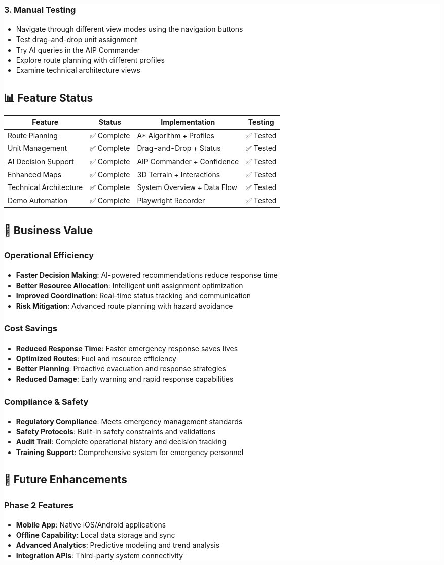 ### 3. Manual Testing
- Navigate through different view modes using the navigation buttons
- Test drag-and-drop unit assignment
- Try AI queries in the AIP Commander
- Explore route planning with different profiles
- Examine technical architecture views

## 📊 Feature Status

| Feature | Status | Implementation | Testing |
|---------|--------|----------------|---------|
| Route Planning | ✅ Complete | A* Algorithm + Profiles | ✅ Tested |
| Unit Management | ✅ Complete | Drag-and-Drop + Status | ✅ Tested |
| AI Decision Support | ✅ Complete | AIP Commander + Confidence | ✅ Tested |
| Enhanced Maps | ✅ Complete | 3D Terrain + Interactions | ✅ Tested |
| Technical Architecture | ✅ Complete | System Overview + Data Flow | ✅ Tested |
| Demo Automation | ✅ Complete | Playwright Recorder | ✅ Tested |

## 🎯 Business Value

### Operational Efficiency
- **Faster Decision Making**: AI-powered recommendations reduce response time
- **Better Resource Allocation**: Intelligent unit assignment optimization
- **Improved Coordination**: Real-time status tracking and communication
- **Risk Mitigation**: Advanced route planning with hazard avoidance

### Cost Savings
- **Reduced Response Time**: Faster emergency response saves lives
- **Optimized Routes**: Fuel and resource efficiency
- **Better Planning**: Proactive evacuation and response strategies
- **Reduced Damage**: Early warning and rapid response capabilities

### Compliance & Safety
- **Regulatory Compliance**: Meets emergency management standards
- **Safety Protocols**: Built-in safety constraints and validations
- **Audit Trail**: Complete operational history and decision tracking
- **Training Support**: Comprehensive system for emergency personnel

## 🔮 Future Enhancements

### Phase 2 Features
- **Mobile App**: Native iOS/Android applications
- **Offline Capability**: Local data storage and sync
- **Advanced Analytics**: Predictive modeling and trend analysis
- **Integration APIs**: Third-party system connectivity
